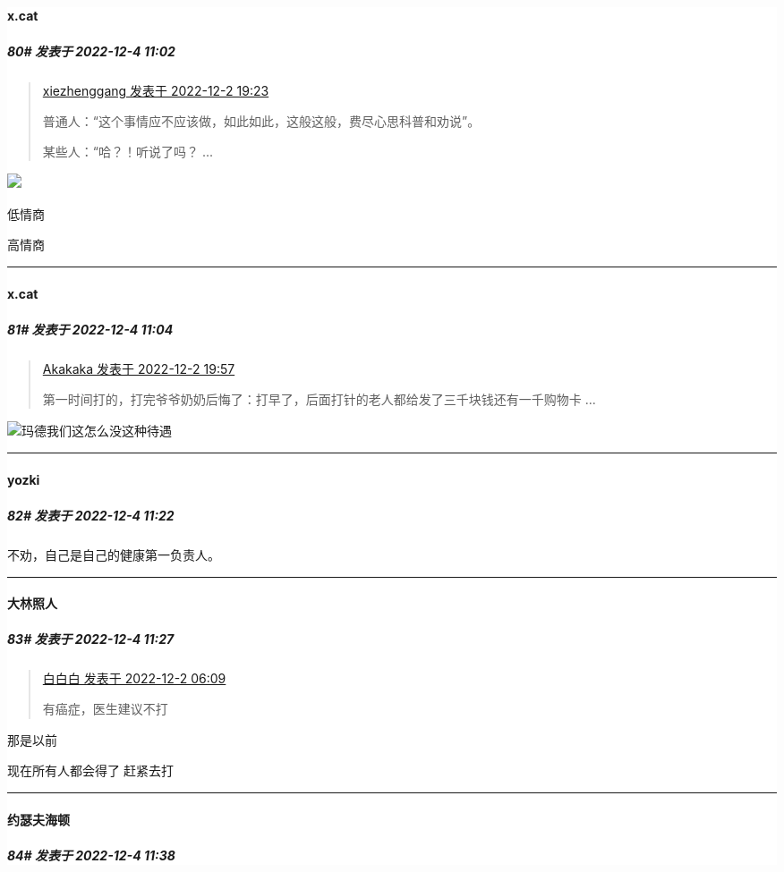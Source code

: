 ####  x.cat  
##### 80#       发表于 2022-12-4 11:02

<blockquote><a href="httphttps://bbs.saraba1st.com/2b/forum.php?mod=redirect&amp;goto=findpost&amp;pid=58728003&amp;ptid=2107987" target="_blank">xiezhenggang 发表于 2022-12-2 19:23</a>

普通人：“这个事情应不应该做，如此如此，这般这般，费尽心思科普和劝说”。

某些人：“哈？！听说了吗？ ...</blockquote>
<img src="https://static.saraba1st.com/image/smiley/face2017/220.png" referrerpolicy="no-referrer">

低情商

高情商

*****

####  x.cat  
##### 81#       发表于 2022-12-4 11:04

<blockquote><a href="httphttps://bbs.saraba1st.com/2b/forum.php?mod=redirect&amp;goto=findpost&amp;pid=58728521&amp;ptid=2107987" target="_blank">Akakaka 发表于 2022-12-2 19:57</a>

第一时间打的，打完爷爷奶奶后悔了：打早了，后面打针的老人都给发了三千块钱还有一千购物卡 ...</blockquote>
<img src="https://static.saraba1st.com/image/smiley/face2017/134.png" referrerpolicy="no-referrer">玛德我们这怎么没这种待遇



*****

####  yozki  
##### 82#       发表于 2022-12-4 11:22

不劝，自己是自己的健康第一负责人。



*****

####  大林照人  
##### 83#       发表于 2022-12-4 11:27

<blockquote><a href="httphttps://bbs.saraba1st.com/2b/forum.php?mod=redirect&amp;goto=findpost&amp;pid=58727796&amp;ptid=2107987" target="_blank">白白白 发表于 2022-12-2 06:09</a>

有癌症，医生建议不打</blockquote>
那是以前

现在所有人都会得了 赶紧去打



*****

####  约瑟夫海顿  
##### 84#       发表于 2022-12-4 11:38
